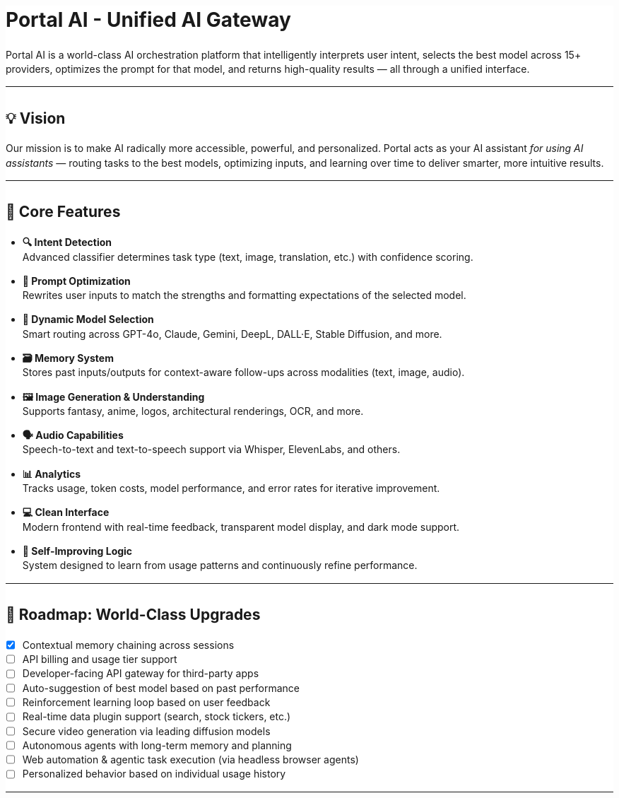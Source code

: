 # Portal AI - Unified AI Gateway

Portal AI is a world-class AI orchestration platform that intelligently interprets user intent, selects the best model across 15+ providers, optimizes the prompt for that model, and returns 
high-quality results — all through a unified interface.

---

## 💡 Vision

Our mission is to make AI radically more accessible, powerful, and personalized. Portal acts as your AI assistant *for using AI assistants* — routing tasks to the best models, optimizing 
inputs, and learning over time to deliver smarter, more intuitive results.

---

## 🚀 Core Features

- **🔍 Intent Detection**  
  Advanced classifier determines task type (text, image, translation, etc.) with confidence scoring.

- **🧠 Prompt Optimization**  
  Rewrites user inputs to match the strengths and formatting expectations of the selected model.

- **🎯 Dynamic Model Selection**  
  Smart routing across GPT-4o, Claude, Gemini, DeepL, DALL·E, Stable Diffusion, and more.

- **🗃️ Memory System**  
  Stores past inputs/outputs for context-aware follow-ups across modalities (text, image, audio).

- **🖼️ Image Generation & Understanding**  
  Supports fantasy, anime, logos, architectural renderings, OCR, and more.

- **🗣️ Audio Capabilities**  
  Speech-to-text and text-to-speech support via Whisper, ElevenLabs, and others.

- **📊 Analytics**  
  Tracks usage, token costs, model performance, and error rates for iterative improvement.

- **💻 Clean Interface**  
  Modern frontend with real-time feedback, transparent model display, and dark mode support.

- **🧠 Self-Improving Logic**  
  System designed to learn from usage patterns and continuously refine performance.

---

## 🔮 Roadmap: World-Class Upgrades

- [x] Contextual memory chaining across sessions  
- [ ] API billing and usage tier support  
- [ ] Developer-facing API gateway for third-party apps  
- [ ] Auto-suggestion of best model based on past performance  
- [ ] Reinforcement learning loop based on user feedback  
- [ ] Real-time data plugin support (search, stock tickers, etc.)  
- [ ] Secure video generation via leading diffusion models  
- [ ] Autonomous agents with long-term memory and planning  
- [ ] Web automation & agentic task execution (via headless browser agents)  
- [ ] Personalized behavior based on individual usage history  

---